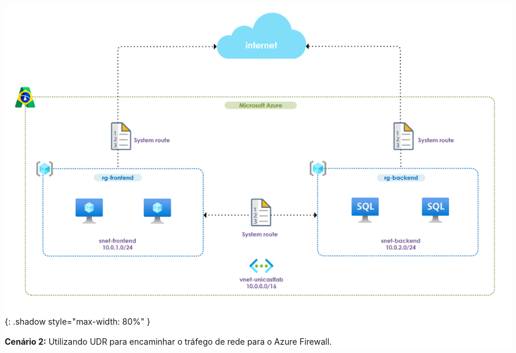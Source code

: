 ![](/assets/img/27/route2.png){: .shadow style="max-width: 80%" }

**Cenário 2:** Utilizando UDR para encaminhar o tráfego de rede para o Azure Firewall.
